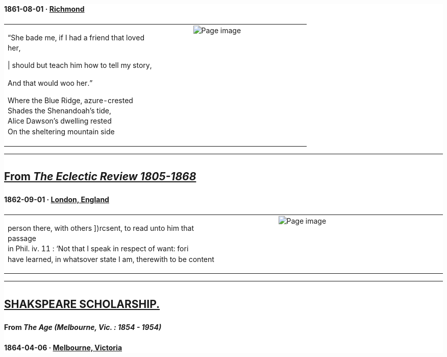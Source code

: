 #### 1861-08-01 &middot; [Richmond](http://dbpedia.org/resource/Richmond%2C_Virginia)

<table style="width: 100%;"><tr><td style="width: 50%">

  
  
“She bade me, if I had a friend that loved  
her,  
  
| should but teach him how to tell my story,  
  
And that would woo her.”  
  
Where the Blue Ridge, azure-crested  
Shades the Shenandoah’s tide,  
Alice Dawson’s dwelling rested  
On the sheltering mountain side
</td><td style="width: 50%; max-height: 75%; margin: auto; display: block;">
<img alt="Page image" src="https://iiif.archive.org/image/iiif/2/sim_southern-literary-messenger_1861-08_33_2%2Fsim_southern-literary-messenger_1861-08_33_2_jp2.zip%2Fsim_southern-literary-messenger_1861-08_33_2_jp2%2Fsim_southern-literary-messenger_1861-08_33_2_0018.jp2/pct:15.485564304461942,44.37400950871632,33.300524934383205,11.489698890649763/600,/0/default.jpg"/>
</td>
</tr></table>

---

## [From _The Eclectic Review 1805-1868_](https://archive.org/details/sim_eclectic-review_1862-09_3/page/n68/mode/1up?view=theater)

#### 1862-09-01 &middot; [London, England](http://dbpedia.org/resource/London)

<table style="width: 100%;"><tr><td style="width: 50%">

  
person there, with others ])rcsent, to read unto him that passage  
in Phil. iv. 11 : ‘Not that I speak in respect of want: fori  
have learned, in whatsover state I am, therewith to be content
</td><td style="width: 50%; max-height: 75%; margin: auto; display: block;">
<img alt="Page image" src="https://iiif.archive.org/image/iiif/2/sim_eclectic-review_1862-09_3%2Fsim_eclectic-review_1862-09_3_jp2.zip%2Fsim_eclectic-review_1862-09_3_jp2%2Fsim_eclectic-review_1862-09_3_0068.jp2/pct:16.35429262394196,39.452257586972614,66.23337363966142,4.515173945225759/600,/0/default.jpg"/>
</td>
</tr></table>

---

## [SHAKSPEARE SCHOLARSHIP.](http://trove.nla.gov.au/ndp/del/article/155014350)

#### From _The Age (Melbourne, Vic. : 1854 - 1954)_

#### 1864-04-06 &middot; [Melbourne, Victoria](http://dbpedia.org/resource/Melbourne)
